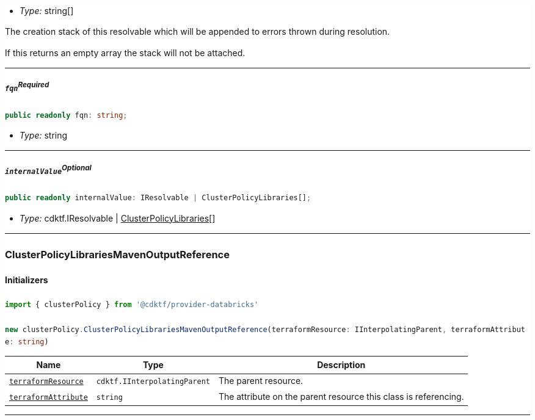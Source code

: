 - *Type:* string[]

The creation stack of this resolvable which will be appended to errors thrown during resolution.

If this returns an empty array the stack will not be attached.

---

##### `fqn`<sup>Required</sup> <a name="fqn" id="@cdktf/provider-databricks.clusterPolicy.ClusterPolicyLibrariesList.property.fqn"></a>

```typescript
public readonly fqn: string;
```

- *Type:* string

---

##### `internalValue`<sup>Optional</sup> <a name="internalValue" id="@cdktf/provider-databricks.clusterPolicy.ClusterPolicyLibrariesList.property.internalValue"></a>

```typescript
public readonly internalValue: IResolvable | ClusterPolicyLibraries[];
```

- *Type:* cdktf.IResolvable | <a href="#@cdktf/provider-databricks.clusterPolicy.ClusterPolicyLibraries">ClusterPolicyLibraries</a>[]

---


### ClusterPolicyLibrariesMavenOutputReference <a name="ClusterPolicyLibrariesMavenOutputReference" id="@cdktf/provider-databricks.clusterPolicy.ClusterPolicyLibrariesMavenOutputReference"></a>

#### Initializers <a name="Initializers" id="@cdktf/provider-databricks.clusterPolicy.ClusterPolicyLibrariesMavenOutputReference.Initializer"></a>

```typescript
import { clusterPolicy } from '@cdktf/provider-databricks'

new clusterPolicy.ClusterPolicyLibrariesMavenOutputReference(terraformResource: IInterpolatingParent, terraformAttribute: string)
```

| **Name** | **Type** | **Description** |
| --- | --- | --- |
| <code><a href="#@cdktf/provider-databricks.clusterPolicy.ClusterPolicyLibrariesMavenOutputReference.Initializer.parameter.terraformResource">terraformResource</a></code> | <code>cdktf.IInterpolatingParent</code> | The parent resource. |
| <code><a href="#@cdktf/provider-databricks.clusterPolicy.ClusterPolicyLibrariesMavenOutputReference.Initializer.parameter.terraformAttribute">terraformAttribute</a></code> | <code>string</code> | The attribute on the parent resource this class is referencing. |

---
